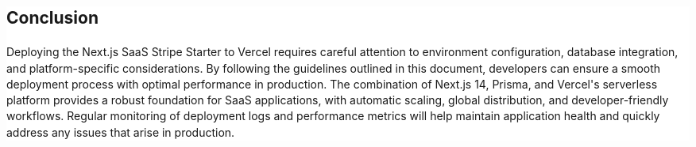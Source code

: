 ## Conclusion
Deploying the Next.js SaaS Stripe Starter to Vercel requires careful attention to environment configuration, database integration, and platform-specific considerations. By following the guidelines outlined in this document, developers can ensure a smooth deployment process with optimal performance in production. The combination of Next.js 14, Prisma, and Vercel's serverless platform provides a robust foundation for SaaS applications, with automatic scaling, global distribution, and developer-friendly workflows. Regular monitoring of deployment logs and performance metrics will help maintain application health and quickly address any issues that arise in production.